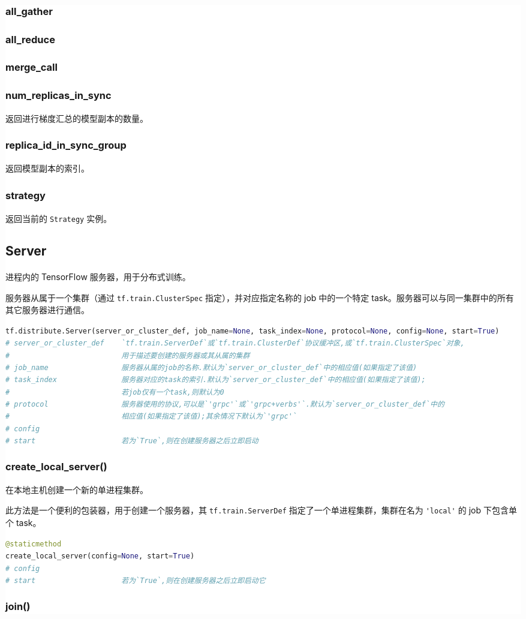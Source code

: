 ### all_gather

### all_reduce

### merge_call

### num_replicas_in_sync

返回进行梯度汇总的模型副本的数量。

### replica_id_in_sync_group

返回模型副本的索引。

### strategy

返回当前的 `Strategy` 实例。

## Server

进程内的 TensorFlow 服务器，用于分布式训练。

服务器从属于一个集群（通过 `tf.train.ClusterSpec` 指定），并对应指定名称的 job 中的一个特定 task。服务器可以与同一集群中的所有其它服务器进行通信。

```python
tf.distribute.Server(server_or_cluster_def, job_name=None, task_index=None, protocol=None, config=None, start=True)
# server_or_cluster_def    `tf.train.ServerDef`或`tf.train.ClusterDef`协议缓冲区,或`tf.train.ClusterSpec`对象,
#                          用于描述要创建的服务器或其从属的集群
# job_name                 服务器从属的job的名称.默认为`server_or_cluster_def`中的相应值(如果指定了该值)
# task_index               服务器对应的task的索引.默认为`server_or_cluster_def`中的相应值(如果指定了该值);
#                          若job仅有一个task,则默认为0
# protocol                 服务器使用的协议,可以是`'grpc'`或`'grpc+verbs'`.默认为`server_or_cluster_def`中的
#                          相应值(如果指定了该值);其余情况下默认为`'grpc'`
# config
# start                    若为`True`,则在创建服务器之后立即启动
```

### create_local_server()

在本地主机创建一个新的单进程集群。

此方法是一个便利的包装器，用于创建一个服务器，其 `tf.train.ServerDef` 指定了一个单进程集群，集群在名为 `'local'` 的 job 下包含单个 task。

```python
@staticmethod
create_local_server(config=None, start=True)
# config                   
# start                    若为`True`,则在创建服务器之后立即启动它
```

### join()
